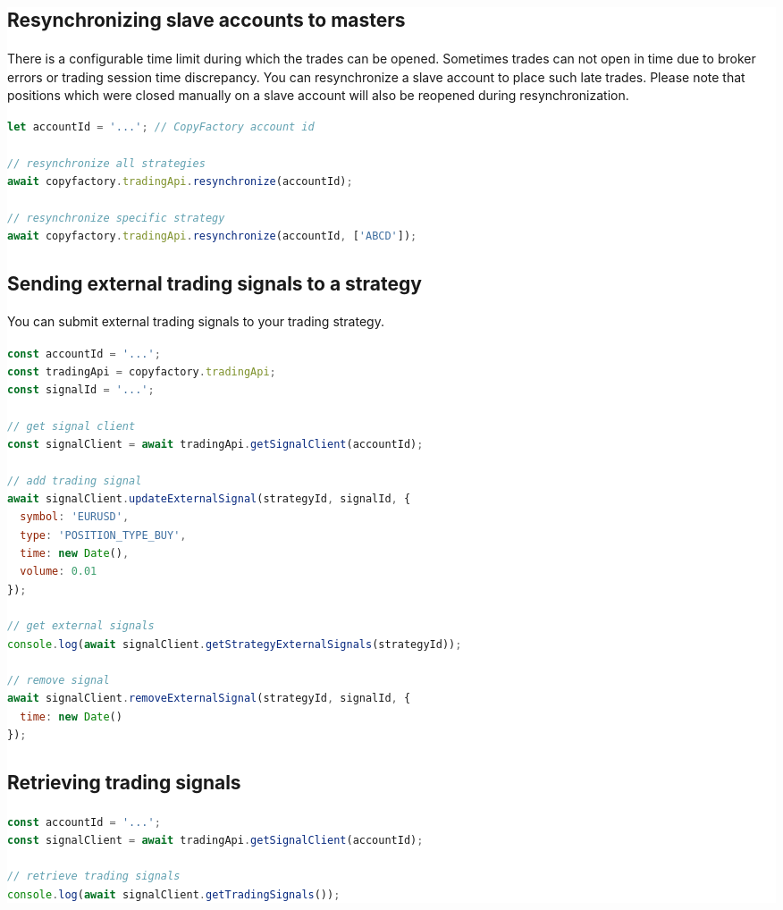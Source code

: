## Resynchronizing slave accounts to masters
There is a configurable time limit during which the trades can be opened. Sometimes trades can not open in time due to broker errors or trading session time discrepancy.
You can resynchronize a slave account to place such late trades. Please note that positions which were
closed manually on a slave account will also be reopened during resynchronization.

```javascript
let accountId = '...'; // CopyFactory account id

// resynchronize all strategies
await copyfactory.tradingApi.resynchronize(accountId);

// resynchronize specific strategy
await copyfactory.tradingApi.resynchronize(accountId, ['ABCD']);
```

## Sending external trading signals to a strategy
You can submit external trading signals to your trading strategy.

```javascript
const accountId = '...';
const tradingApi = copyfactory.tradingApi;
const signalId = '...';

// get signal client
const signalClient = await tradingApi.getSignalClient(accountId);

// add trading signal
await signalClient.updateExternalSignal(strategyId, signalId, {
  symbol: 'EURUSD',
  type: 'POSITION_TYPE_BUY',
  time: new Date(),
  volume: 0.01
});

// get external signals
console.log(await signalClient.getStrategyExternalSignals(strategyId));

// remove signal
await signalClient.removeExternalSignal(strategyId, signalId, {
  time: new Date()
});
```

## Retrieving trading signals

```javascript
const accountId = '...';
const signalClient = await tradingApi.getSignalClient(accountId);

// retrieve trading signals
console.log(await signalClient.getTradingSignals());
```
